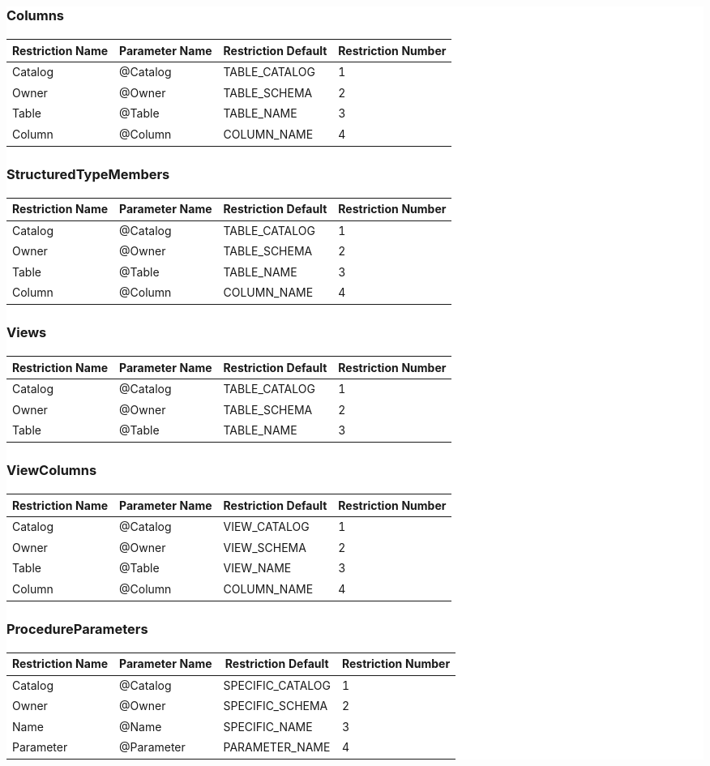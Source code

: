 ### Columns

| Restriction Name | Parameter Name | Restriction Default | Restriction Number |
|------------------|----------------|---------------------|--------------------|
| Catalog          | @Catalog       | TABLE_CATALOG       | 1                  |
| Owner            | @Owner         | TABLE_SCHEMA        | 2                  |
| Table            | @Table         | TABLE_NAME          | 3                  |
| Column           | @Column        | COLUMN_NAME         | 4                  |

### StructuredTypeMembers

| Restriction Name | Parameter Name | Restriction Default | Restriction Number |
|------------------|----------------|---------------------|--------------------|
| Catalog          | @Catalog       | TABLE_CATALOG       | 1                  |
| Owner            | @Owner         | TABLE_SCHEMA        | 2                  |
| Table            | @Table         | TABLE_NAME          | 3                  |
| Column           | @Column        | COLUMN_NAME         | 4                  |

### Views

| Restriction Name | Parameter Name | Restriction Default | Restriction Number |
|------------------|----------------|---------------------|--------------------|
| Catalog          | @Catalog       | TABLE_CATALOG       | 1                  |
| Owner            | @Owner         | TABLE_SCHEMA        | 2                  |
| Table            | @Table         | TABLE_NAME          | 3                  |

### ViewColumns

| Restriction Name | Parameter Name | Restriction Default | Restriction Number |
|------------------|----------------|---------------------|--------------------|
| Catalog          | @Catalog       | VIEW_CATALOG        | 1                  |
| Owner            | @Owner         | VIEW_SCHEMA         | 2                  |
| Table            | @Table         | VIEW_NAME           | 3                  |
| Column           | @Column        | COLUMN_NAME         | 4                  |

### ProcedureParameters

| Restriction Name | Parameter Name | Restriction Default | Restriction Number |
|------------------|----------------|---------------------|--------------------|
| Catalog          | @Catalog       | SPECIFIC_CATALOG    | 1                  |
| Owner            | @Owner         | SPECIFIC_SCHEMA     | 2                  |
| Name             | @Name          | SPECIFIC_NAME       | 3                  |
| Parameter        | @Parameter     | PARAMETER_NAME      | 4                  |
